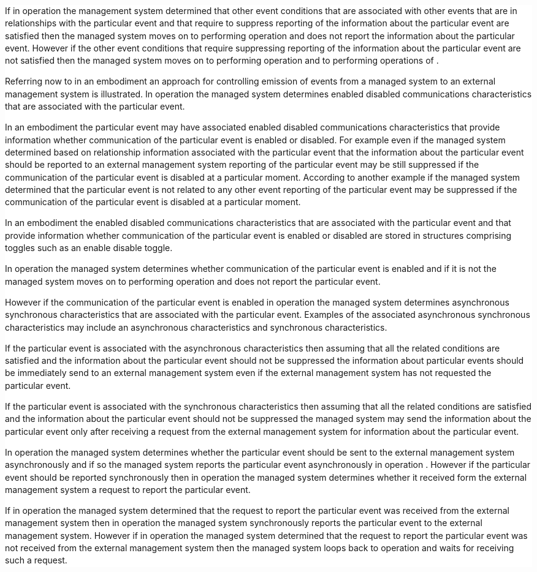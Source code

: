 If in operation the management system determined that other event conditions that are associated with other events that are in relationships with the particular event and that require to suppress reporting of the information about the particular event are satisfied then the managed system moves on to performing operation and does not report the information about the particular event. However if the other event conditions that require suppressing reporting of the information about the particular event are not satisfied then the managed system moves on to performing operation and to performing operations of .

Referring now to in an embodiment an approach for controlling emission of events from a managed system to an external management system is illustrated. In operation the managed system determines enabled disabled communications characteristics that are associated with the particular event.

In an embodiment the particular event may have associated enabled disabled communications characteristics that provide information whether communication of the particular event is enabled or disabled. For example even if the managed system determined based on relationship information associated with the particular event that the information about the particular event should be reported to an external management system reporting of the particular event may be still suppressed if the communication of the particular event is disabled at a particular moment. According to another example if the managed system determined that the particular event is not related to any other event reporting of the particular event may be suppressed if the communication of the particular event is disabled at a particular moment.

In an embodiment the enabled disabled communications characteristics that are associated with the particular event and that provide information whether communication of the particular event is enabled or disabled are stored in structures comprising toggles such as an enable disable toggle.

In operation the managed system determines whether communication of the particular event is enabled and if it is not the managed system moves on to performing operation and does not report the particular event.

However if the communication of the particular event is enabled in operation the managed system determines asynchronous synchronous characteristics that are associated with the particular event. Examples of the associated asynchronous synchronous characteristics may include an asynchronous characteristics and synchronous characteristics.

If the particular event is associated with the asynchronous characteristics then assuming that all the related conditions are satisfied and the information about the particular event should not be suppressed the information about particular events should be immediately send to an external management system even if the external management system has not requested the particular event.

If the particular event is associated with the synchronous characteristics then assuming that all the related conditions are satisfied and the information about the particular event should not be suppressed the managed system may send the information about the particular event only after receiving a request from the external management system for information about the particular event.

In operation the managed system determines whether the particular event should be sent to the external management system asynchronously and if so the managed system reports the particular event asynchronously in operation . However if the particular event should be reported synchronously then in operation the managed system determines whether it received form the external management system a request to report the particular event.

If in operation the managed system determined that the request to report the particular event was received from the external management system then in operation the managed system synchronously reports the particular event to the external management system. However if in operation the managed system determined that the request to report the particular event was not received from the external management system then the managed system loops back to operation and waits for receiving such a request.

